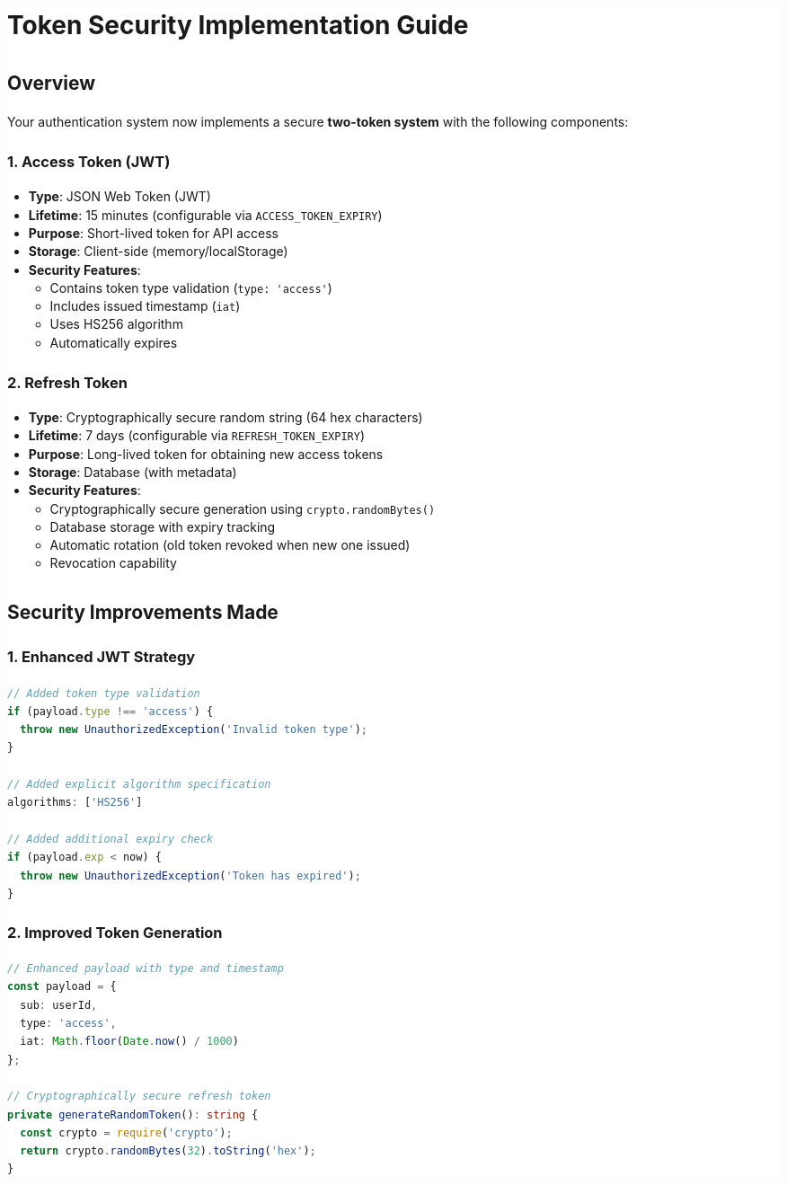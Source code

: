 # Token Security Implementation Guide

## Overview
Your authentication system now implements a secure **two-token system** with the following components:

### 1. Access Token (JWT)
- **Type**: JSON Web Token (JWT)
- **Lifetime**: 15 minutes (configurable via `ACCESS_TOKEN_EXPIRY`)
- **Purpose**: Short-lived token for API access
- **Storage**: Client-side (memory/localStorage)
- **Security Features**:
  - Contains token type validation (`type: 'access'`)
  - Includes issued timestamp (`iat`)
  - Uses HS256 algorithm
  - Automatically expires

### 2. Refresh Token
- **Type**: Cryptographically secure random string (64 hex characters)
- **Lifetime**: 7 days (configurable via `REFRESH_TOKEN_EXPIRY`)
- **Purpose**: Long-lived token for obtaining new access tokens
- **Storage**: Database (with metadata)
- **Security Features**:
  - Cryptographically secure generation using `crypto.randomBytes()`
  - Database storage with expiry tracking
  - Automatic rotation (old token revoked when new one issued)
  - Revocation capability

## Security Improvements Made

### 1. Enhanced JWT Strategy
```typescript
// Added token type validation
if (payload.type !== 'access') {
  throw new UnauthorizedException('Invalid token type');
}

// Added explicit algorithm specification
algorithms: ['HS256']

// Added additional expiry check
if (payload.exp < now) {
  throw new UnauthorizedException('Token has expired');
}
```

### 2. Improved Token Generation
```typescript
// Enhanced payload with type and timestamp
const payload = { 
  sub: userId, 
  type: 'access',
  iat: Math.floor(Date.now() / 1000)
};

// Cryptographically secure refresh token
private generateRandomToken(): string {
  const crypto = require('crypto');
  return crypto.randomBytes(32).toString('hex');
}
```